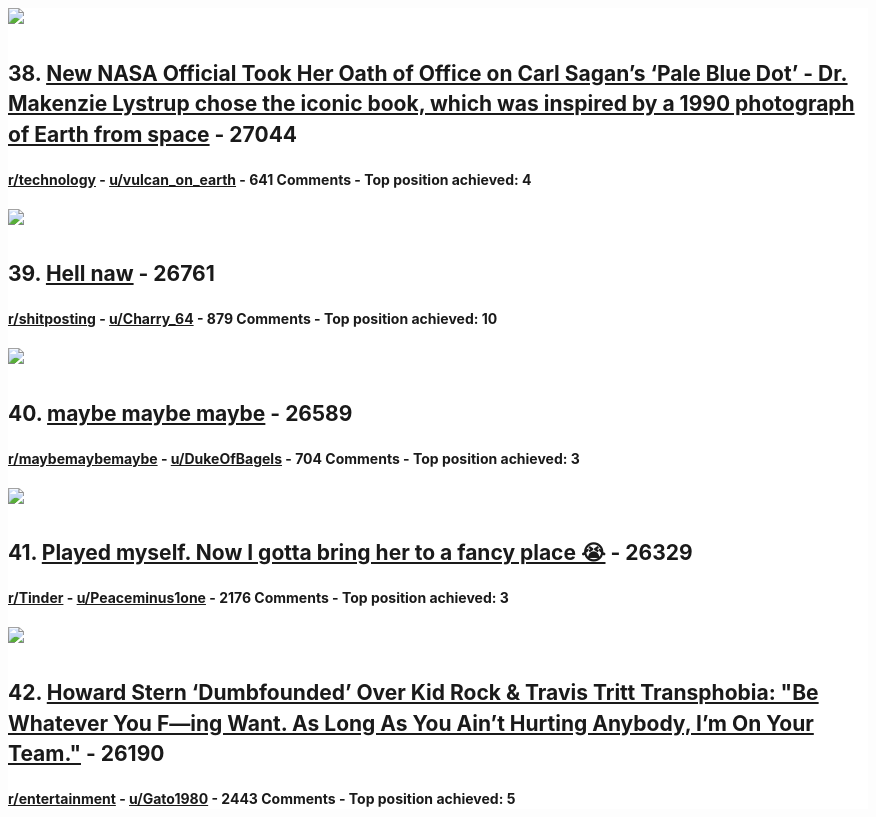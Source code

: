 <a href="https://v.redd.it/x7pij4jg3bta1"><img src="https://a.thumbs.redditmedia.com/-YY_VUKrJi_5jdIlxJWjjbNKKXxRG22_RPjzipM6ar4.jpg"></img></a>

## 38. [New NASA Official Took Her Oath of Office on Carl Sagan’s ‘Pale Blue Dot’ - Dr. Makenzie Lystrup chose the iconic book, which was inspired by a 1990 photograph of Earth from space](http://reddit.com/r/technology/comments/12ij3gn/new_nasa_official_took_her_oath_of_office_on_carl/) - 27044
#### [r/technology](http://reddit.com/r/technology) - [u/vulcan_on_earth](http://reddit.com/u/vulcan_on_earth) - 641 Comments - Top position achieved: 4

<a href="https://gizmodo.com/nasa-goddard-makenzie-lystrup-sagan-pale-blue-dot-1850320312"><img src="https://b.thumbs.redditmedia.com/rzezzqkQ8MPfVPYN9W6AjDWVTmrwfgGAGJw8Zzx6lLE.jpg"></img></a>

## 39. [Hell naw](http://reddit.com/r/shitposting/comments/12ipvac/hell_naw/) - 26761
#### [r/shitposting](http://reddit.com/r/shitposting) - [u/Charry_64](http://reddit.com/u/Charry_64) - 879 Comments - Top position achieved: 10

<a href="https://i.redd.it/rzul002qtbta1.jpg"><img src="https://b.thumbs.redditmedia.com/geU9FDd7EwtXsAgXdZeEtpAS2FRwlh5NJY7xgICeLKc.jpg"></img></a>

## 40. [maybe maybe maybe](http://reddit.com/r/maybemaybemaybe/comments/12ib0sx/maybe_maybe_maybe/) - 26589
#### [r/maybemaybemaybe](http://reddit.com/r/maybemaybemaybe) - [u/DukeOfBagels](http://reddit.com/u/DukeOfBagels) - 704 Comments - Top position achieved: 3

<a href="https://v.redd.it/m4rajpkhq8ta1"><img src="https://external-preview.redd.it/w7f14WkAL2EV0l_hxu7o6fNDkqtT5IdCusi5N61iUFw.png?width=140&amp;height=88&amp;crop=140:88,smart&amp;format=jpg&amp;v=enabled&amp;lthumb=true&amp;s=e3f2a8e51825ca44e9ccdc5132af54b8bfc7b02d"></img></a>

## 41. [Played myself. Now I gotta bring her to a fancy place 😭](http://reddit.com/r/Tinder/comments/12iknpj/played_myself_now_i_gotta_bring_her_to_a_fancy/) - 26329
#### [r/Tinder](http://reddit.com/r/Tinder) - [u/Peaceminus1one](http://reddit.com/u/Peaceminus1one) - 2176 Comments - Top position achieved: 3

<a href="https://i.redd.it/pw3sdxbbyata1.jpg"><img src="https://b.thumbs.redditmedia.com/lMuRv85jgx7I_VxnSJWBbgzJTaDB7FQyjR3RkHlFGGc.jpg"></img></a>

## 42. [Howard Stern ‘Dumbfounded’ Over Kid Rock &amp; Travis Tritt Transphobia: "Be Whatever You F—ing Want. As Long As You Ain’t Hurting Anybody, I’m On Your Team."](http://reddit.com/r/entertainment/comments/12iiohq/howard_stern_dumbfounded_over_kid_rock_travis/) - 26190
#### [r/entertainment](http://reddit.com/r/entertainment) - [u/Gato1980](http://reddit.com/u/Gato1980) - 2443 Comments - Top position achieved: 5
